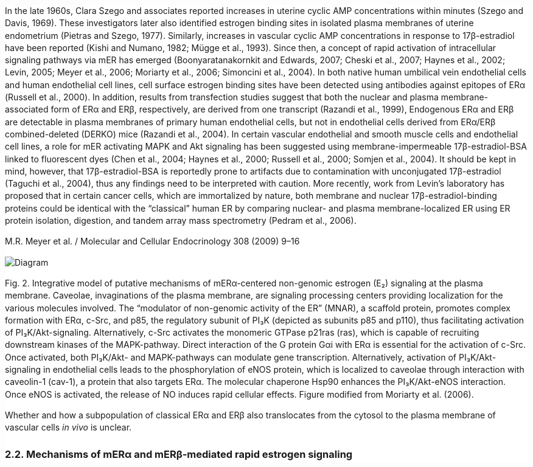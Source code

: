 In the late 1960s, Clara Szego and associates reported increases in uterine cyclic AMP concentrations within minutes (Szego and Davis, 1969). These investigators later also identified estrogen binding sites in isolated plasma membranes of uterine endometrium (Pietras and Szego, 1977). Similarly, increases in vascular cyclic AMP concentrations in response to 17β-estradiol have been reported (Kishi and Numano, 1982; Mügge et al., 1993). Since then, a concept of rapid activation of intracellular signaling pathways via mER has emerged (Boonyaratanakornkit and Edwards, 2007; Cheski et al., 2007; Haynes et al., 2002; Levin, 2005; Meyer et al., 2006; Moriarty et al., 2006; Simoncini et al., 2004). In both native human umbilical vein endothelial cells and human endothelial cell lines, cell surface estrogen binding sites have been detected using antibodies against epitopes of ERα (Russell et al., 2000). In addition, results from transfection studies suggest that both the nuclear and plasma membrane-associated form of ERα and ERβ, respectively, are derived from one transcript (Razandi et al., 1999), Endogenous ERα and ERβ are detectable in plasma membranes of primary human endothelial cells, but not in endothelial cells derived from ERα/ERβ combined-deleted (DERKO) mice (Razandi et al., 2004). In certain vascular endothelial and smooth muscle cells and endothelial cell lines, a role for mER activating MAPK and Akt signaling has been suggested using membrane-impermeable 17β-estradiol-BSA linked to fluorescent dyes (Chen et al., 2004; Haynes et al., 2000; Russell et al., 2000; Somjen et al., 2004). It should be kept in mind, however, that 17β-estradiol-BSA is reportedly prone to artifacts due to contamination with unconjugated 17β-estradiol (Taguchi et al., 2004), thus any findings need to be interpreted with caution. More recently, work from Levin’s laboratory has proposed that in certain cancer cells, which are immortalized by nature, both membrane and nuclear 17β-estradiol-binding proteins could be identical with the “classical” human ER by comparing nuclear- and plasma membrane-localized ER using ER protein isolation, digestion, and tandem array mass spectrometry (Pedram et al., 2006).

M.R. Meyer et al. / Molecular and Cellular Endocrinology 308 (2009) 9–16

![Diagram](https://i.imgur.com/yourimageurl.png)

Fig. 2. Integrative model of putative mechanisms of mERα-centered non-genomic estrogen (E₂) signaling at the plasma membrane. Caveolae, invaginations of the plasma membrane, are signaling processing centers providing localization for the various molecules involved. The “modulator of non-genomic activity of the ER” (MNAR), a scaffold protein, promotes complex formation with ERα, c-Src, and p85, the regulatory subunit of PI₃K (depicted as subunits p85 and p110), thus facilitating activation of PI₃K/Akt-signaling. Alternatively, c-Src activates the monomeric GTPase p21ras (ras), which is capable of recruiting downstream kinases of the MAPK-pathway. Direct interaction of the G protein Gαi with ERα is essential for the activation of c-Src. Once activated, both PI₃K/Akt- and MAPK-pathways can modulate gene transcription. Alternatively, activation of PI₃K/Akt-signaling in endothelial cells leads to the phosphorylation of eNOS protein, which is localized to caveolae through interaction with caveolin-1 (cav-1), a protein that also targets ERα. The molecular chaperone Hsp90 enhances the PI₃K/Akt-eNOS interaction. Once eNOS is activated, the release of NO induces rapid cellular effects. Figure modified from Moriarty et al. (2006).

Whether and how a subpopulation of classical ERα and ERβ also translocates from the cytosol to the plasma membrane of vascular cells *in vivo* is unclear.

### 2.2. Mechanisms of mERα and mERβ-mediated rapid estrogen signaling
